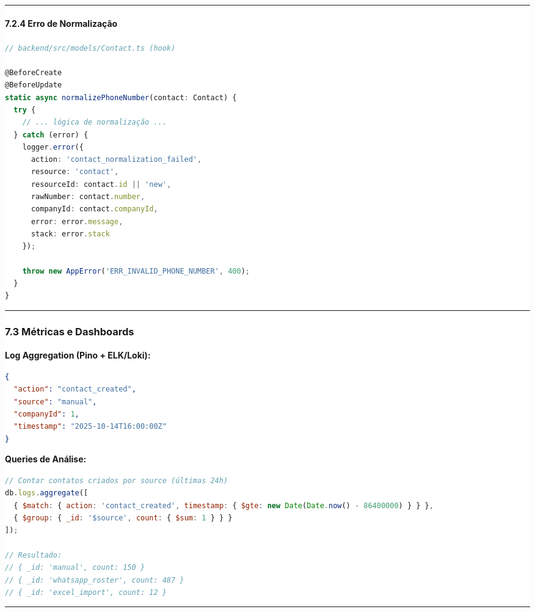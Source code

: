 
---

#### 7.2.4 Erro de Normalização

```typescript
// backend/src/models/Contact.ts (hook)

@BeforeCreate
@BeforeUpdate
static async normalizePhoneNumber(contact: Contact) {
  try {
    // ... lógica de normalização ...
  } catch (error) {
    logger.error({
      action: 'contact_normalization_failed',
      resource: 'contact',
      resourceId: contact.id || 'new',
      rawNumber: contact.number,
      companyId: contact.companyId,
      error: error.message,
      stack: error.stack
    });

    throw new AppError('ERR_INVALID_PHONE_NUMBER', 400);
  }
}
```

---

### 7.3 Métricas e Dashboards

**Log Aggregation (Pino + ELK/Loki):**
```json
{
  "action": "contact_created",
  "source": "manual",
  "companyId": 1,
  "timestamp": "2025-10-14T16:00:00Z"
}
```

**Queries de Análise:**
```javascript
// Contar contatos criados por source (últimas 24h)
db.logs.aggregate([
  { $match: { action: 'contact_created', timestamp: { $gte: new Date(Date.now() - 86400000) } } },
  { $group: { _id: '$source', count: { $sum: 1 } } }
]);

// Resultado:
// { _id: 'manual', count: 150 }
// { _id: 'whatsapp_roster', count: 487 }
// { _id: 'excel_import', count: 12 }
```

---